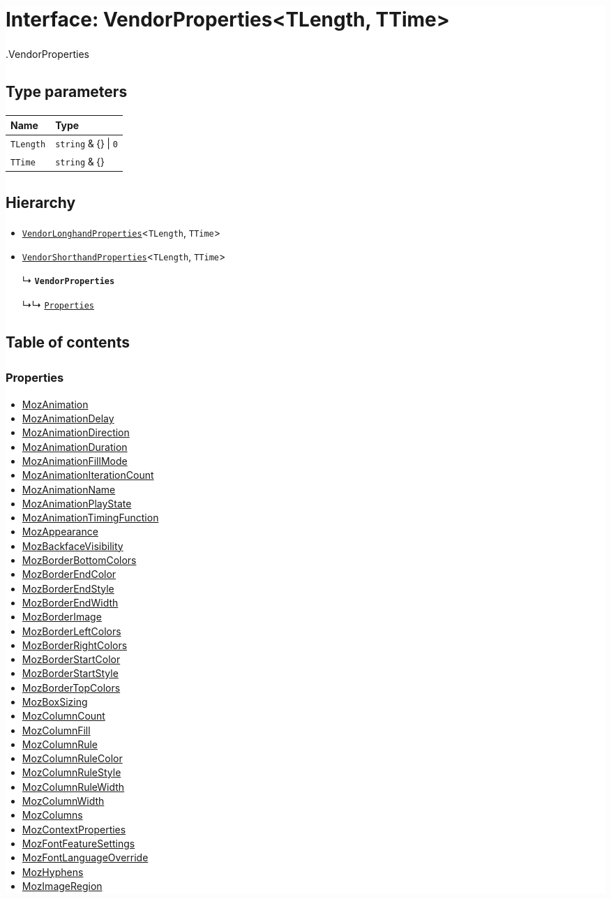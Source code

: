 # Interface: VendorProperties<TLength, TTime\>

[<internal>](../wiki/%3Cinternal%3E).VendorProperties

## Type parameters

| Name | Type |
| :------ | :------ |
| `TLength` | `string` & {} \| ``0`` |
| `TTime` | `string` & {} |

## Hierarchy

- [`VendorLonghandProperties`](../wiki/%3Cinternal%3E.VendorLonghandProperties)<`TLength`, `TTime`\>

- [`VendorShorthandProperties`](../wiki/%3Cinternal%3E.VendorShorthandProperties)<`TLength`, `TTime`\>

  ↳ **`VendorProperties`**

  ↳↳ [`Properties`](../wiki/%3Cinternal%3E.Properties)

## Table of contents

### Properties

- [MozAnimation](../wiki/%3Cinternal%3E.VendorProperties#mozanimation)
- [MozAnimationDelay](../wiki/%3Cinternal%3E.VendorProperties#mozanimationdelay)
- [MozAnimationDirection](../wiki/%3Cinternal%3E.VendorProperties#mozanimationdirection)
- [MozAnimationDuration](../wiki/%3Cinternal%3E.VendorProperties#mozanimationduration)
- [MozAnimationFillMode](../wiki/%3Cinternal%3E.VendorProperties#mozanimationfillmode)
- [MozAnimationIterationCount](../wiki/%3Cinternal%3E.VendorProperties#mozanimationiterationcount)
- [MozAnimationName](../wiki/%3Cinternal%3E.VendorProperties#mozanimationname)
- [MozAnimationPlayState](../wiki/%3Cinternal%3E.VendorProperties#mozanimationplaystate)
- [MozAnimationTimingFunction](../wiki/%3Cinternal%3E.VendorProperties#mozanimationtimingfunction)
- [MozAppearance](../wiki/%3Cinternal%3E.VendorProperties#mozappearance)
- [MozBackfaceVisibility](../wiki/%3Cinternal%3E.VendorProperties#mozbackfacevisibility)
- [MozBorderBottomColors](../wiki/%3Cinternal%3E.VendorProperties#mozborderbottomcolors)
- [MozBorderEndColor](../wiki/%3Cinternal%3E.VendorProperties#mozborderendcolor)
- [MozBorderEndStyle](../wiki/%3Cinternal%3E.VendorProperties#mozborderendstyle)
- [MozBorderEndWidth](../wiki/%3Cinternal%3E.VendorProperties#mozborderendwidth)
- [MozBorderImage](../wiki/%3Cinternal%3E.VendorProperties#mozborderimage)
- [MozBorderLeftColors](../wiki/%3Cinternal%3E.VendorProperties#mozborderleftcolors)
- [MozBorderRightColors](../wiki/%3Cinternal%3E.VendorProperties#mozborderrightcolors)
- [MozBorderStartColor](../wiki/%3Cinternal%3E.VendorProperties#mozborderstartcolor)
- [MozBorderStartStyle](../wiki/%3Cinternal%3E.VendorProperties#mozborderstartstyle)
- [MozBorderTopColors](../wiki/%3Cinternal%3E.VendorProperties#mozbordertopcolors)
- [MozBoxSizing](../wiki/%3Cinternal%3E.VendorProperties#mozboxsizing)
- [MozColumnCount](../wiki/%3Cinternal%3E.VendorProperties#mozcolumncount)
- [MozColumnFill](../wiki/%3Cinternal%3E.VendorProperties#mozcolumnfill)
- [MozColumnRule](../wiki/%3Cinternal%3E.VendorProperties#mozcolumnrule)
- [MozColumnRuleColor](../wiki/%3Cinternal%3E.VendorProperties#mozcolumnrulecolor)
- [MozColumnRuleStyle](../wiki/%3Cinternal%3E.VendorProperties#mozcolumnrulestyle)
- [MozColumnRuleWidth](../wiki/%3Cinternal%3E.VendorProperties#mozcolumnrulewidth)
- [MozColumnWidth](../wiki/%3Cinternal%3E.VendorProperties#mozcolumnwidth)
- [MozColumns](../wiki/%3Cinternal%3E.VendorProperties#mozcolumns)
- [MozContextProperties](../wiki/%3Cinternal%3E.VendorProperties#mozcontextproperties)
- [MozFontFeatureSettings](../wiki/%3Cinternal%3E.VendorProperties#mozfontfeaturesettings)
- [MozFontLanguageOverride](../wiki/%3Cinternal%3E.VendorProperties#mozfontlanguageoverride)
- [MozHyphens](../wiki/%3Cinternal%3E.VendorProperties#mozhyphens)
- [MozImageRegion](../wiki/%3Cinternal%3E.VendorProperties#mozimageregion)
